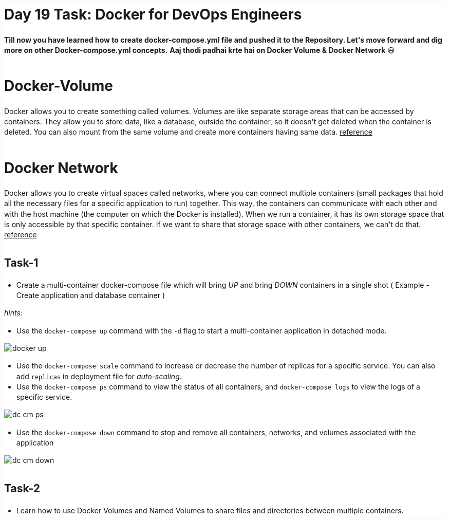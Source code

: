 # Day 19 Task: Docker for DevOps Engineers

**Till now you have learned how to create docker-compose.yml file and pushed it to the Repository. Let's move forward and dig more on other Docker-compose.yml concepts.**
**Aaj thodi padhai krte hai on Docker Volume & Docker Network** 😃

# Docker-Volume
Docker allows you to create something called volumes. Volumes are like separate storage areas that can be accessed by containers. They allow you to store data, like a database, outside the container, so it doesn't get deleted when the container is deleted.
You can also mount from the same volume and create more containers having same data.
[reference](https://docs.docker.com/storage/volumes/)

# Docker Network
Docker allows you to create virtual spaces called networks, where you can connect multiple containers (small packages that hold all the necessary files for a specific application to run) together. This way, the containers can communicate with each other and with the host machine (the computer on which the Docker is installed).
When we run a container, it has its own storage space that is only accessible by that specific container. If we want to share that storage space with other containers, we can't do that. [reference](https://docs.docker.com/network/)


## Task-1
- Create a multi-container docker-compose file which will bring *UP* and bring *DOWN* containers in a single shot ( Example - Create application and database container )

*hints:*
- Use the `docker-compose up` command with the `-d` flag to start a multi-container application in detached mode.

<img width="566" alt="docker up" src="https://user-images.githubusercontent.com/124788172/225039387-cf93adcc-3b10-4c81-91ce-95ad3556b37d.png">


- Use the `docker-compose scale` command to increase or decrease the number of replicas for a specific service. You can also add [`replicas`](https://stackoverflow.com/questions/63408708/how-to-scale-from-within-docker-compose-file) in deployment file for *auto-scaling*.
- Use the `docker-compose ps` command to view the status of all containers, and `docker-compose logs` to view the logs of a specific service.

<img width="806" alt="dc cm ps" src="https://user-images.githubusercontent.com/124788172/225039490-547409ed-deea-4cd0-9316-470a5583f9b7.png">


- Use the `docker-compose down` command to stop and remove all containers, networks, and volumes associated with the application

<img width="710" alt="dc cm down" src="https://user-images.githubusercontent.com/124788172/225039537-cdf4f894-9bb1-47e5-9af0-fb23b86db1af.png">


## Task-2
- Learn how to use Docker Volumes and Named Volumes to share files and directories between multiple containers.
